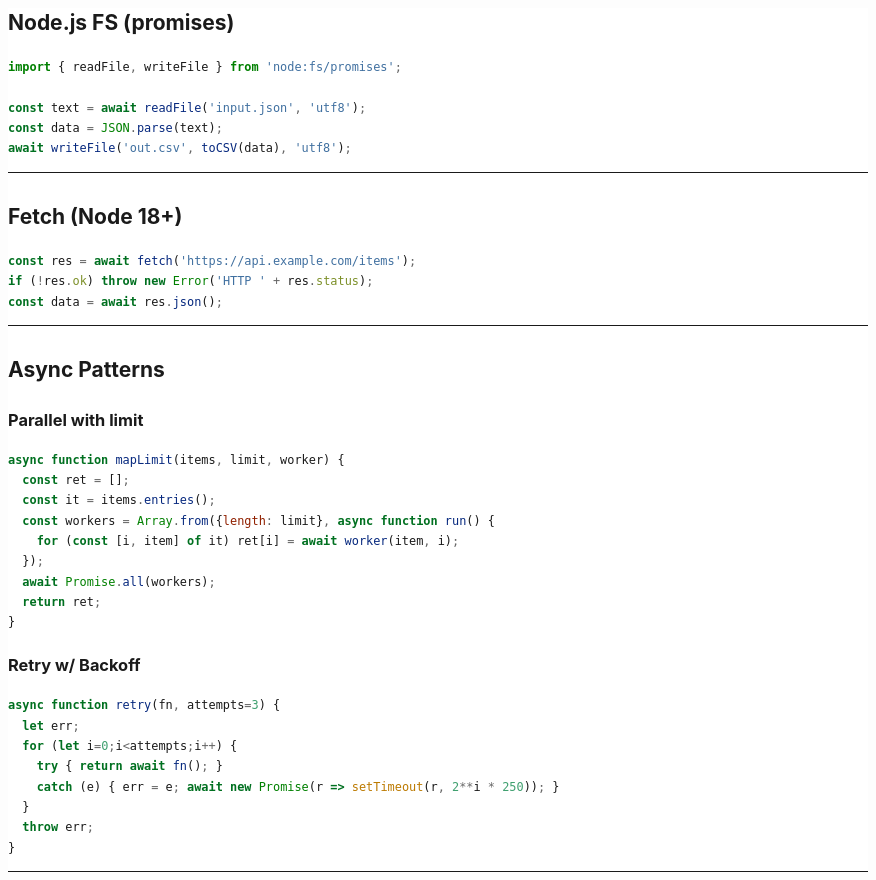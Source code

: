 
## Node.js FS (promises)

```js
import { readFile, writeFile } from 'node:fs/promises';

const text = await readFile('input.json', 'utf8');
const data = JSON.parse(text);
await writeFile('out.csv', toCSV(data), 'utf8');
```

---

## Fetch (Node 18+)

```js
const res = await fetch('https://api.example.com/items');
if (!res.ok) throw new Error('HTTP ' + res.status);
const data = await res.json();
```

---

## Async Patterns

### Parallel with limit
```js
async function mapLimit(items, limit, worker) {
  const ret = [];
  const it = items.entries();
  const workers = Array.from({length: limit}, async function run() {
    for (const [i, item] of it) ret[i] = await worker(item, i);
  });
  await Promise.all(workers);
  return ret;
}
```

### Retry w/ Backoff
```js
async function retry(fn, attempts=3) {
  let err;
  for (let i=0;i<attempts;i++) {
    try { return await fn(); }
    catch (e) { err = e; await new Promise(r => setTimeout(r, 2**i * 250)); }
  }
  throw err;
}
```

---

